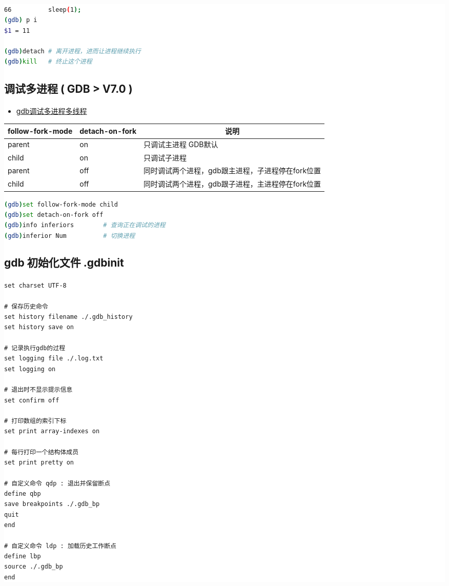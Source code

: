 ```bash
66	        sleep(1);
(gdb) p i
$1 = 11

(gdb)detach # 离开进程，进而让进程继续执行
(gdb)kill   # 终止这个进程
```

## 调试多进程 ( GDB > V7.0 )

- [gdb调试多进程多线程](https://blog.csdn.net/flowing_wind/article/details/80553778)

| follow-fork-mode |  detach-on-fork |  说明 |
| ---------------- | --------------- |------ |
| parent | on  | 只调试主进程 GDB默认 |
| child  | on  | 只调试子进程 |
| parent | off  | 同时调试两个进程，gdb跟主进程，子进程停在fork位置 |
| child  | off  | 同时调试两个进程，gdb跟子进程，主进程停在fork位置 |

```bash
(gdb)set follow-fork-mode child
(gdb)set detach-on-fork off
(gdb)info inferiors        # 查询正在调试的进程
(gdb)inferior Num          # 切换进程 
```

## gdb 初始化文件 .gdbinit

```shell
set charset UTF-8

# 保存历史命令
set history filename ./.gdb_history
set history save on

# 记录执行gdb的过程
set logging file ./.log.txt
set logging on

# 退出时不显示提示信息
set confirm off

# 打印数组的索引下标
set print array-indexes on

# 每行打印一个结构体成员
set print pretty on

# 自定义命令 qdp : 退出并保留断点
define qbp
save breakpoints ./.gdb_bp
quit
end

# 自定义命令 ldp : 加载历史工作断点
define lbp
source ./.gdb_bp
end
```
